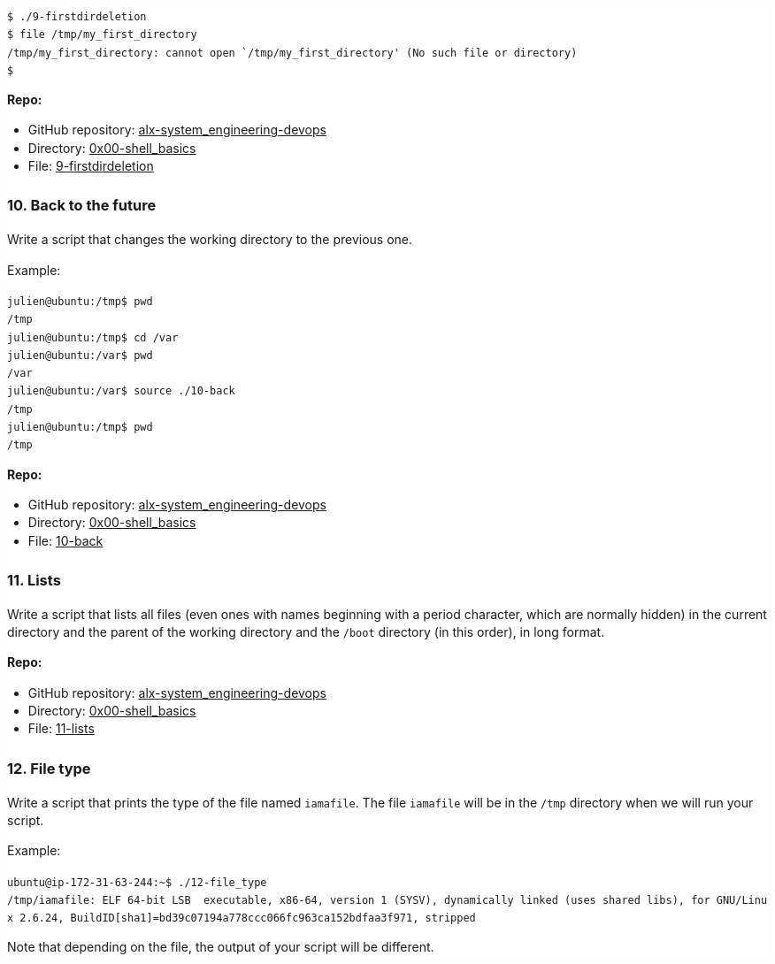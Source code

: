     $ ./9-firstdirdeletion
    $ file /tmp/my_first_directory
    /tmp/my_first_directory: cannot open `/tmp/my_first_directory' (No such file or directory)
    $

**Repo:**

- GitHub repository: [alx-system_engineering-devops](../)
- Directory: [0x00-shell_basics](./)
- File: [9-firstdirdeletion](./9-firstdirdeletion)

### 10\. Back to the future

Write a script that changes the working directory to the previous one.

Example:

    julien@ubuntu:/tmp$ pwd
    /tmp
    julien@ubuntu:/tmp$ cd /var
    julien@ubuntu:/var$ pwd
    /var
    julien@ubuntu:/var$ source ./10-back
    /tmp
    julien@ubuntu:/tmp$ pwd
    /tmp

**Repo:**

- GitHub repository: [alx-system_engineering-devops](../)
- Directory: [0x00-shell_basics](./)
- File: [10-back](./10-back)

### 11\. Lists

Write a script that lists all files (even ones with names beginning with a period character, which are normally hidden) in the current directory and the parent of the working directory and the `/boot` directory (in this order), in long format.

**Repo:**

- GitHub repository: [alx-system_engineering-devops](../)
- Directory: [0x00-shell_basics](./)
- File: [11-lists](./11-lists)

### 12\. File type

Write a script that prints the type of the file named `iamafile`. The file `iamafile` will be in the `/tmp` directory when we will run your script.

Example:

    ubuntu@ip-172-31-63-244:~$ ./12-file_type
    /tmp/iamafile: ELF 64-bit LSB  executable, x86-64, version 1 (SYSV), dynamically linked (uses shared libs), for GNU/Linux 2.6.24, BuildID[sha1]=bd39c07194a778ccc066fc963ca152bdfaa3f971, stripped

Note that depending on the file, the output of your script will be different.
